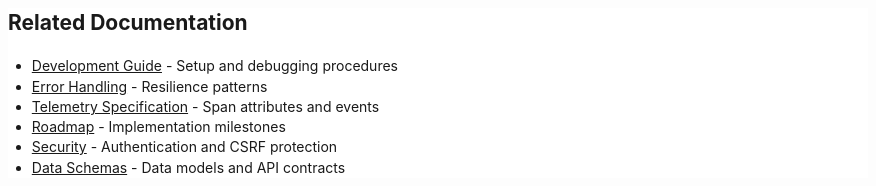## Related Documentation

- [Development Guide](development.md) - Setup and debugging procedures
- [Error Handling](error-handling.md) - Resilience patterns
- [Telemetry Specification](telemetry-spec.md) - Span attributes and events
- [Roadmap](roadmap.md) - Implementation milestones
- [Security](security.md) - Authentication and CSRF protection
- [Data Schemas](data-schemas.md) - Data models and API contracts

